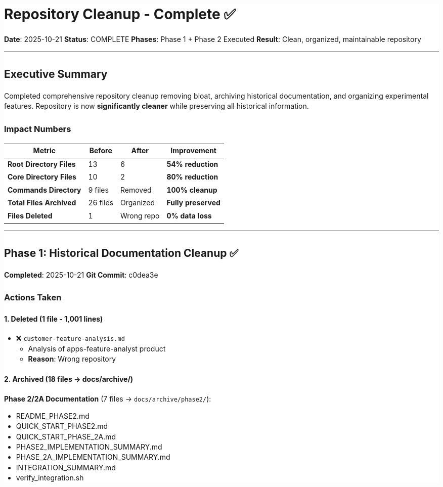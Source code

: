 # Repository Cleanup - Complete ✅

**Date**: 2025-10-21
**Status**: COMPLETE
**Phases**: Phase 1 + Phase 2 Executed
**Result**: Clean, organized, maintainable repository

---

## Executive Summary

Completed comprehensive repository cleanup removing bloat, archiving historical documentation, and organizing experimental features. Repository is now **significantly cleaner** while preserving all historical information.

### Impact Numbers

| Metric | Before | After | Improvement |
|--------|--------|-------|-------------|
| **Root Directory Files** | 13 | 6 | **54% reduction** |
| **Core Directory Files** | 10 | 2 | **80% reduction** |
| **Commands Directory** | 9 files | Removed | **100% cleanup** |
| **Total Files Archived** | 26 files | Organized | **Fully preserved** |
| **Files Deleted** | 1 | Wrong repo | **0% data loss** |

---

## Phase 1: Historical Documentation Cleanup ✅

**Completed**: 2025-10-21
**Git Commit**: c0dea3e

### Actions Taken

#### 1. Deleted (1 file - 1,001 lines)
- ❌ `customer-feature-analysis.md`
  - Analysis of apps-feature-analyst product
  - **Reason**: Wrong repository

#### 2. Archived (18 files → docs/archive/)

**Phase 2/2A Documentation** (7 files → `docs/archive/phase2/`):
- README_PHASE2.md
- QUICK_START_PHASE2.md
- QUICK_START_PHASE_2A.md
- PHASE2_IMPLEMENTATION_SUMMARY.md
- PHASE_2A_IMPLEMENTATION_SUMMARY.md
- INTEGRATION_SUMMARY.md
- verify_integration.sh
